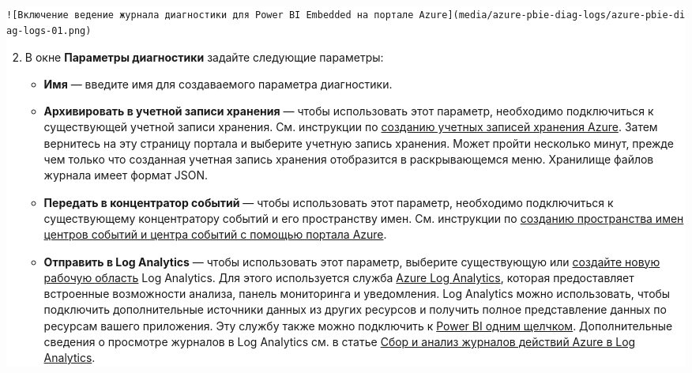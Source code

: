     ![Включение ведение журнала диагностики для Power BI Embedded на портале Azure](media/azure-pbie-diag-logs/azure-pbie-diag-logs-01.png)

2. В окне **Параметры диагностики** задайте следующие параметры:

    * **Имя** — введите имя для создаваемого параметра диагностики.

    * **Архивировать в учетной записи хранения** — чтобы использовать этот параметр, необходимо подключиться к существующей учетной записи хранения. См. инструкции по [созданию учетных записей хранения Azure](/azure/storage/common/storage-create-storage-account). Затем вернитесь на эту страницу портала и выберите учетную запись хранения. Может пройти несколько минут, прежде чем только что созданная учетная запись хранения отобразится в раскрывающемся меню. Хранилище файлов журнала имеет формат JSON.
    * **Передать в концентратор событий** — чтобы использовать этот параметр, необходимо подключиться к существующему концентратору событий и его пространству имен. См. инструкции по [созданию пространства имен центров событий и центра событий с помощью портала Azure](/azure/event-hubs/event-hubs-create).
    * **Отправить в Log Analytics** — чтобы использовать этот параметр, выберите существующую или [создайте новую рабочую область](/azure/log-analytics/log-analytics-quick-collect-azurevm#create-a-workspace) Log Analytics. Для этого используется служба [Azure Log Analytics](/azure/log-analytics/log-analytics-overview), которая предоставляет встроенные возможности анализа, панель мониторинга и уведомления. Log Analytics можно использовать, чтобы подключить дополнительные источники данных из других ресурсов и получить полное представление данных по ресурсам вашего приложения. Эту службу также можно подключить к [Power BI одним щелчком](/azure/log-analytics/log-analytics-powerbi).
    Дополнительные сведения о просмотре журналов в Log Analytics см. в статье [Сбор и анализ журналов действий Azure в Log Analytics](/azure/log-analytics/log-analytics-activity).